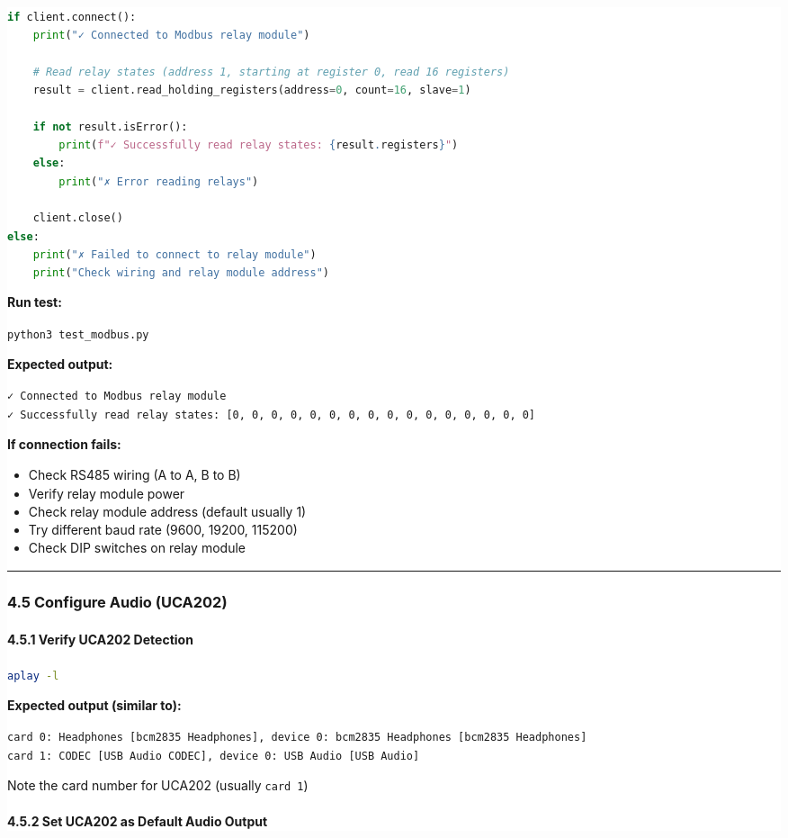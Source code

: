 ```python
if client.connect():
    print("✓ Connected to Modbus relay module")
    
    # Read relay states (address 1, starting at register 0, read 16 registers)
    result = client.read_holding_registers(address=0, count=16, slave=1)
    
    if not result.isError():
        print(f"✓ Successfully read relay states: {result.registers}")
    else:
        print("✗ Error reading relays")
    
    client.close()
else:
    print("✗ Failed to connect to relay module")
    print("Check wiring and relay module address")
```

**Run test:**
```bash
python3 test_modbus.py
```

**Expected output:**
```
✓ Connected to Modbus relay module
✓ Successfully read relay states: [0, 0, 0, 0, 0, 0, 0, 0, 0, 0, 0, 0, 0, 0, 0, 0]
```

**If connection fails:**
- Check RS485 wiring (A to A, B to B)
- Verify relay module power
- Check relay module address (default usually 1)
- Try different baud rate (9600, 19200, 115200)
- Check DIP switches on relay module

---

### 4.5 Configure Audio (UCA202)

#### 4.5.1 Verify UCA202 Detection

```bash
aplay -l
```

**Expected output (similar to):**
```
card 0: Headphones [bcm2835 Headphones], device 0: bcm2835 Headphones [bcm2835 Headphones]
card 1: CODEC [USB Audio CODEC], device 0: USB Audio [USB Audio]
```

Note the card number for UCA202 (usually `card 1`)

#### 4.5.2 Set UCA202 as Default Audio Output
